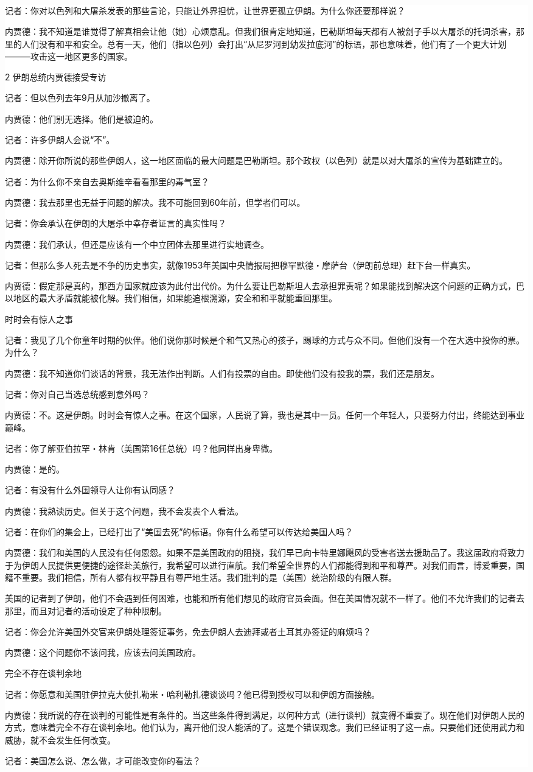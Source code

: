 记者：你对以色列和大屠杀发表的那些言论，只能让外界担忧，让世界更孤立伊朗。为什么你还要那样说？

内贾德：我不知道是谁觉得了解真相会让他（她）心烦意乱。但我们很肯定地知道，巴勒斯坦每天都有人被刽子手以大屠杀的托词杀害，那里的人们没有和平和安全。总有一天，他们（指以色列）会打出“从尼罗河到幼发拉底河”的标语，那也意味着，他们有了一个更大计划―――攻击这一地区更多的国家。

2 伊朗总统内贾德接受专访 

记者：但以色列去年9月从加沙撤离了。  

内贾德：他们别无选择。他们是被迫的。  

记者：许多伊朗人会说“不”。  

内贾德：除开你所说的那些伊朗人，这一地区面临的最大问题是巴勒斯坦。那个政权（以色列）就是以对大屠杀的宣传为基础建立的。  

记者：为什么你不亲自去奥斯维辛看看那里的毒气室？  

内贾德：我去那里也无益于问题的解决。我不可能回到60年前，但学者们可以。  

记者：你会承认在伊朗的大屠杀中幸存者证言的真实性吗？  

内贾德：我们承认，但还是应该有一个中立团体去那里进行实地调查。  

记者：但那么多人死去是不争的历史事实，就像1953年美国中央情报局把穆罕默德・摩萨台（伊朗前总理）赶下台一样真实。  

内贾德：假定那是真的，那西方国家就应该为此付出代价。为什么要让巴勒斯坦人去承担罪责呢？如果能找到解决这个问题的正确方式，巴以地区的最大矛盾就能被化解。我们相信，如果能追根溯源，安全和和平就能重回那里。  

时时会有惊人之事  

记者：我见了几个你童年时期的伙伴。他们说你那时候是个和气又热心的孩子，踢球的方式与众不同。但他们没有一个在大选中投你的票。为什么？  

内贾德：我不知道你们谈话的背景，我无法作出判断。人们有投票的自由。即使他们没有投我的票，我们还是朋友。  

记者：你对自己当选总统感到意外吗？  

内贾德：不。这是伊朗。时时会有惊人之事。在这个国家，人民说了算，我也是其中一员。任何一个年轻人，只要努力付出，终能达到事业巅峰。  

记者：你了解亚伯拉罕・林肯（美国第16任总统）吗？他同样出身卑微。  

内贾德：是的。  

记者：有没有什么外国领导人让你有认同感？  

内贾德：我熟读历史。但关于这个问题，我不会发表个人看法。  

记者：在你们的集会上，已经打出了“美国去死”的标语。你有什么希望可以传达给美国人吗？  

内贾德：我们和美国的人民没有任何恩怨。如果不是美国政府的阻挠，我们早已向卡特里娜飓风的受害者送去援助品了。我这届政府将致力于为伊朗人民提供更便捷的途径赴美旅行，我希望可以进行直航。我们希望全世界的人们都能得到和平和尊严。对我们而言，博爱重要，国籍不重要。我们相信，所有人都有权平静且有尊严地生活。我们批判的是（美国）统治阶级的有限人群。  

美国的记者到了伊朗，他们不会遇到任何困难，也能和所有他们想见的政府官员会面。但在美国情况就不一样了。他们不允许我们的记者去那里，而且对记者的活动设定了种种限制。  

记者：你会允许美国外交官来伊朗处理签证事务，免去伊朗人去迪拜或者土耳其办签证的麻烦吗？  

内贾德：这个问题你不该问我，应该去问美国政府。  

完全不存在谈判余地  

记者：你愿意和美国驻伊拉克大使扎勒米・哈利勒扎德谈谈吗？他已得到授权可以和伊朗方面接触。  

内贾德：我所说的存在谈判的可能性是有条件的。当这些条件得到满足，以何种方式（进行谈判）就变得不重要了。现在他们对伊朗人民的方式，意味着完全不存在谈判余地。他们认为，离开他们没人能活的了。这是个错误观念。我们已经证明了这一点。只要他们还使用武力和威胁，就不会发生任何改变。  

记者：美国怎么说、怎么做，才可能改变你的看法？  
